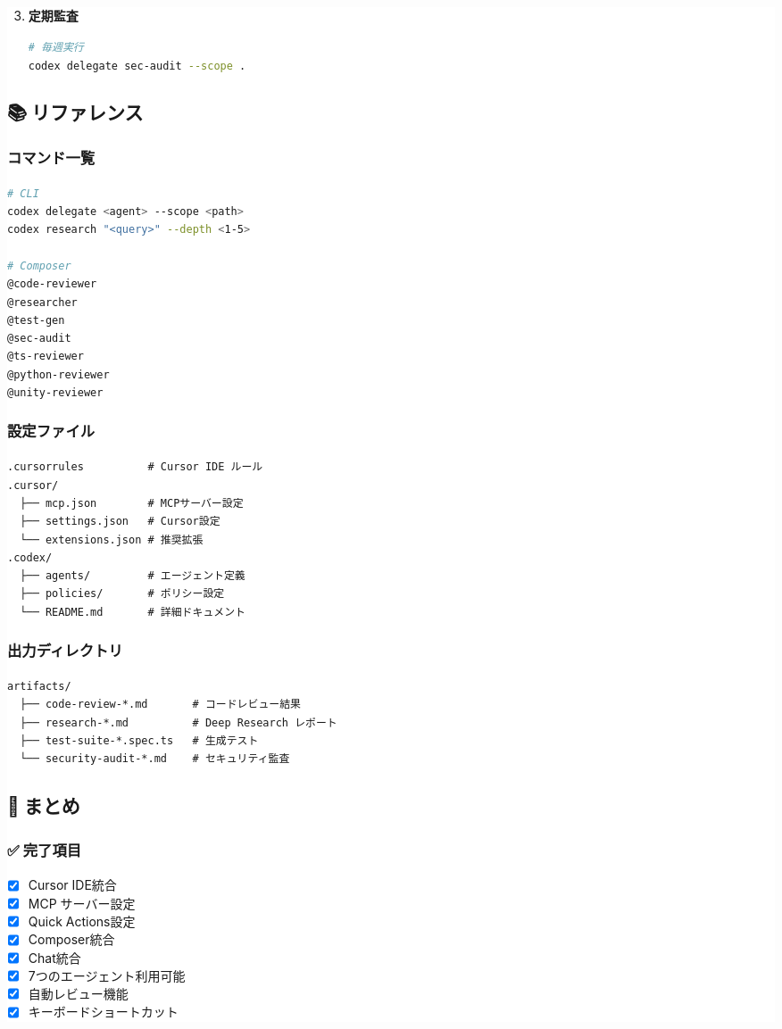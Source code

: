 3. **定期監査**
   ```bash
   # 毎週実行
   codex delegate sec-audit --scope .
   ```

## 📚 リファレンス

### コマンド一覧
```bash
# CLI
codex delegate <agent> --scope <path>
codex research "<query>" --depth <1-5>

# Composer
@code-reviewer
@researcher
@test-gen
@sec-audit
@ts-reviewer
@python-reviewer
@unity-reviewer
```

### 設定ファイル
```
.cursorrules          # Cursor IDE ルール
.cursor/
  ├── mcp.json        # MCPサーバー設定
  ├── settings.json   # Cursor設定
  └── extensions.json # 推奨拡張
.codex/
  ├── agents/         # エージェント定義
  ├── policies/       # ポリシー設定
  └── README.md       # 詳細ドキュメント
```

### 出力ディレクトリ
```
artifacts/
  ├── code-review-*.md       # コードレビュー結果
  ├── research-*.md          # Deep Research レポート
  ├── test-suite-*.spec.ts   # 生成テスト
  └── security-audit-*.md    # セキュリティ監査
```

## 🎉 まとめ

### ✅ 完了項目
- [x] Cursor IDE統合
- [x] MCP サーバー設定
- [x] Quick Actions設定
- [x] Composer統合
- [x] Chat統合
- [x] 7つのエージェント利用可能
- [x] 自動レビュー機能
- [x] キーボードショートカット

